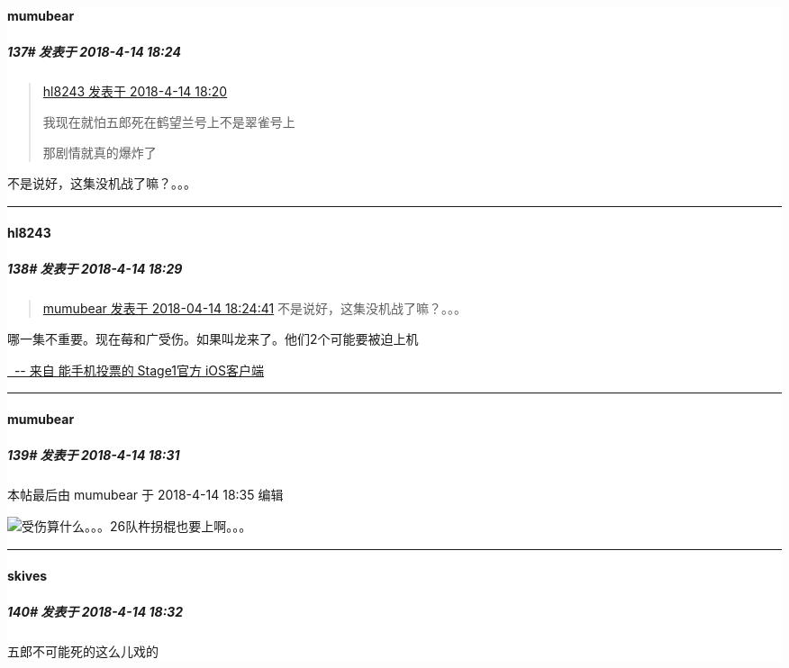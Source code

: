 ####  mumubear  
##### 137#       发表于 2018-4-14 18:24


<blockquote><a href="httphttps://bbs.saraba1st.com/2b/forum.php?mod=redirect&amp;goto=findpost&amp;pid=39232100&amp;ptid=1628823" target="_blank">hl8243 发表于 2018-4-14 18:20</a>

我现在就怕五郎死在鹤望兰号上不是翠雀号上

那剧情就真的爆炸了</blockquote>
不是说好，这集没机战了嘛？。。。







*****

####  hl8243  
##### 138#       发表于 2018-4-14 18:29


<blockquote><a href="httphttps://bbs.saraba1st.com/2b/forum.php?mod=redirect&amp;goto=findpost&amp;pid=39232136&amp;ptid=1628823" target="_blank">mumubear 发表于 2018-04-14 18:24:41</a>
不是说好，这集没机战了嘛？。。。</blockquote>哪一集不重要。现在莓和广受伤。如果叫龙来了。他们2个可能要被迫上机

[  -- 来自 能手机投票的 Stage1官方 iOS客户端](https://itunes.apple.com/fi/app/saraba1st/id1221237470?mt=8)







*****

####  mumubear  
##### 139#       发表于 2018-4-14 18:31



 本帖最后由 mumubear 于 2018-4-14 18:35 编辑 

<img src="https://static.saraba1st.com/image/smiley/face2017/059.png" referrerpolicy="no-referrer">受伤算什么。。。26队杵拐棍也要上啊。。。







*****

####  skives  
##### 140#       发表于 2018-4-14 18:32




五郎不可能死的这么儿戏的



